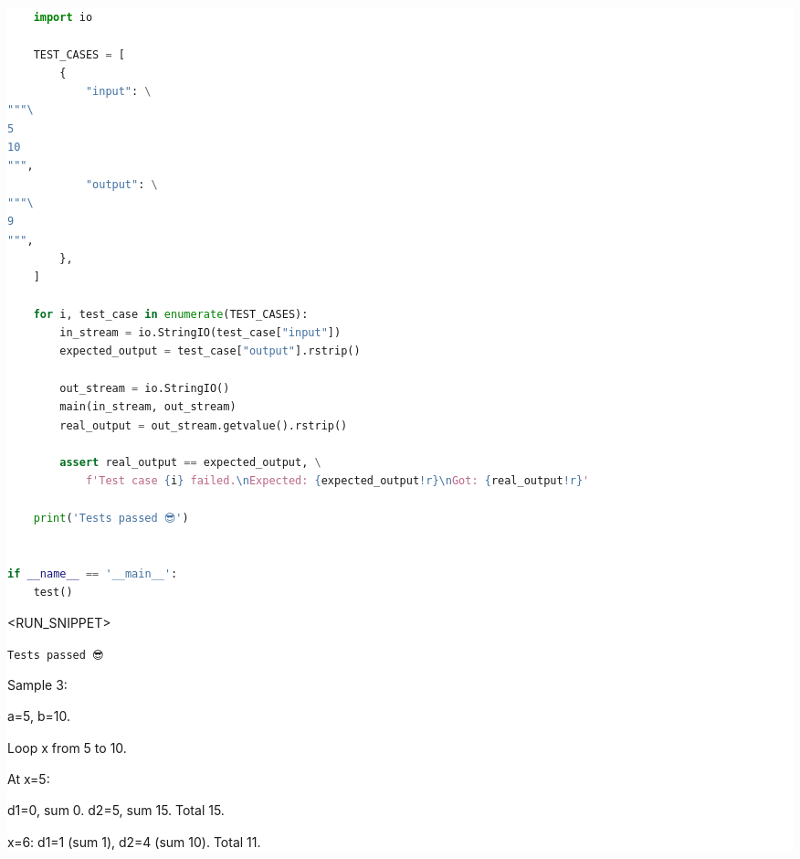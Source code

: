 ```python
    import io

    TEST_CASES = [
        {
            "input": \
"""\
5
10
""",
            "output": \
"""\
9
""",
        }, 
    ]

    for i, test_case in enumerate(TEST_CASES):
        in_stream = io.StringIO(test_case["input"])
        expected_output = test_case["output"].rstrip()

        out_stream = io.StringIO()
        main(in_stream, out_stream)
        real_output = out_stream.getvalue().rstrip()

        assert real_output == expected_output, \
            f'Test case {i} failed.\nExpected: {expected_output!r}\nGot: {real_output!r}'

    print('Tests passed 😎')


if __name__ == '__main__':
    test()


```

<RUN_SNIPPET>
```output
Tests passed 😎

```

Sample 3:

a=5, b=10.

Loop x from 5 to 10.

At x=5:

d1=0, sum 0. d2=5, sum 15. Total 15.

x=6: d1=1 (sum 1), d2=4 (sum 10). Total 11.
